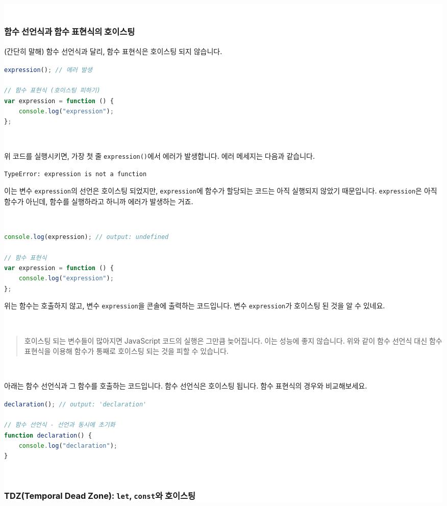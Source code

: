 <br>

### 함수 선언식과 함수 표현식의 호이스팅

(간단히 말해) 함수 선언식과 달리, 함수 표현식은 호이스팅 되지 않습니다.

```javascript
expression(); // 에러 발생

// 함수 표현식 (호이스팅 피하기)
var expression = function () {
	console.log("expression");
};
```

<br>

위 코드를 실행시키면, 가장 첫 줄 `expression()`에서 에러가 발생합니다. 에러 메세지는 다음과 같습니다.

```
TypeError: expression is not a function
```

이는 변수 `expression`의 선언은 호이스팅 되었지만, `expression`에 함수가 할당되는 코드는 아직 실행되지 않았기 때문입니다. `expression`은 아직 함수가 아닌데, 함수를 실행하라고 하니까 에러가 발생하는 거죠.

<br>

```javascript
console.log(expression); // output: undefined

// 함수 표현식
var expression = function () {
	console.log("expression");
};
```

위는 함수는 호출하지 않고, 변수 `expression`을 콘솔에 출력하는 코드입니다. 변수 `expression`가 호이스팅 된 것을 알 수 있네요.

<br>

> 호이스팅 되는 변수들이 많아지면 JavaScript 코드의 실행은 그만큼 늦어집니다. 이는 성능에 좋지 않습니다. 위와 같이 함수 선언식 대신 함수 표현식을 이용해 함수가 통째로 호이스팅 되는 것을 피할 수 있습니다.

<br>

아래는 함수 선언식과 그 함수를 호출하는 코드입니다. 함수 선언식은 호이스팅 됩니다. 함수 표현식의 경우와 비교해보세요.

```javascript
declaration(); // output: 'declaration'

// 함수 선언식 - 선언과 동시에 초기화
function declaration() {
	console.log("declaration");
}
```

<br>

### TDZ(Temporal Dead Zone): `let`, `const`와 호이스팅
